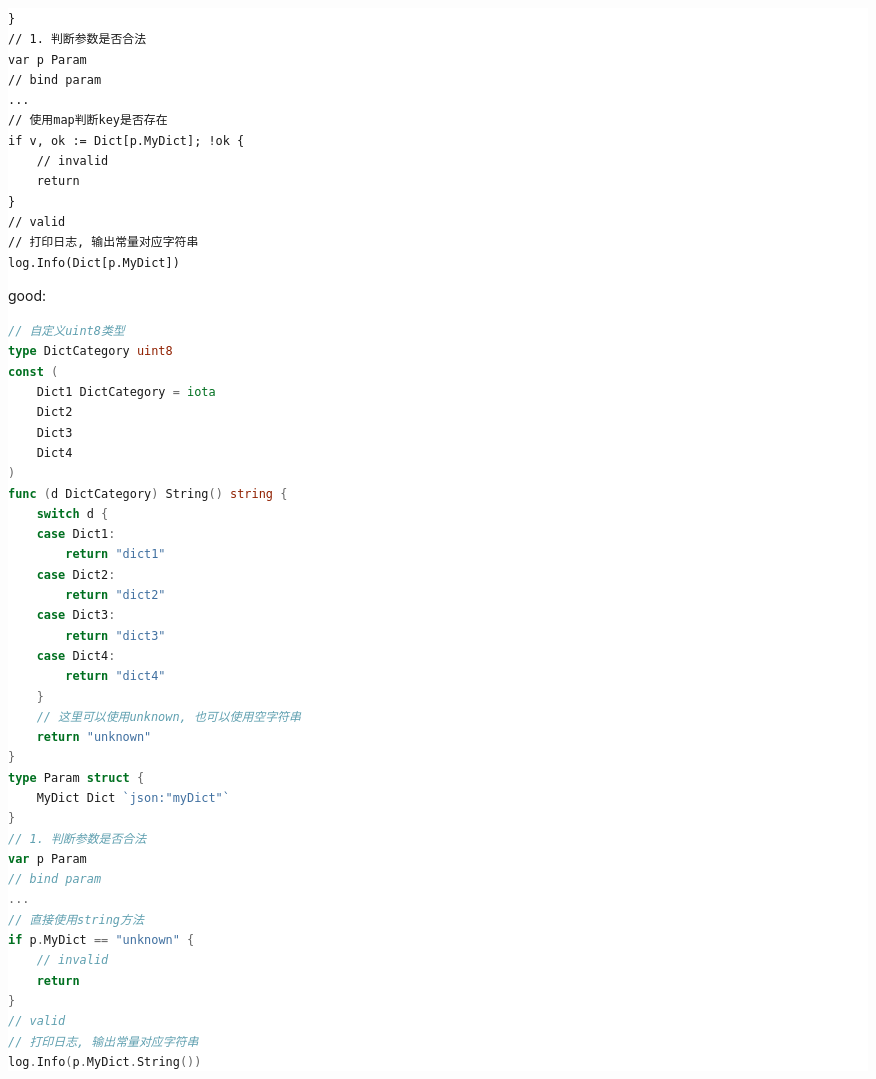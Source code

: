 ```
}
// 1. 判断参数是否合法
var p Param
// bind param
...
// 使用map判断key是否存在
if v, ok := Dict[p.MyDict]; !ok {
    // invalid
    return
}
// valid
// 打印日志, 输出常量对应字符串
log.Info(Dict[p.MyDict])
```

good:

```go
// 自定义uint8类型
type DictCategory uint8
const (
	Dict1 DictCategory = iota
	Dict2
	Dict3
	Dict4
)
func (d DictCategory) String() string {
	switch d {
	case Dict1:
		return "dict1"
	case Dict2:
		return "dict2"
	case Dict3:
		return "dict3"
	case Dict4:
		return "dict4"
	}
	// 这里可以使用unknown, 也可以使用空字符串
	return "unknown"
}
type Param struct {
    MyDict Dict `json:"myDict"`
}
// 1. 判断参数是否合法
var p Param
// bind param
...
// 直接使用string方法
if p.MyDict == "unknown" {
    // invalid
    return
}
// valid
// 打印日志, 输出常量对应字符串
log.Info(p.MyDict.String())
```
